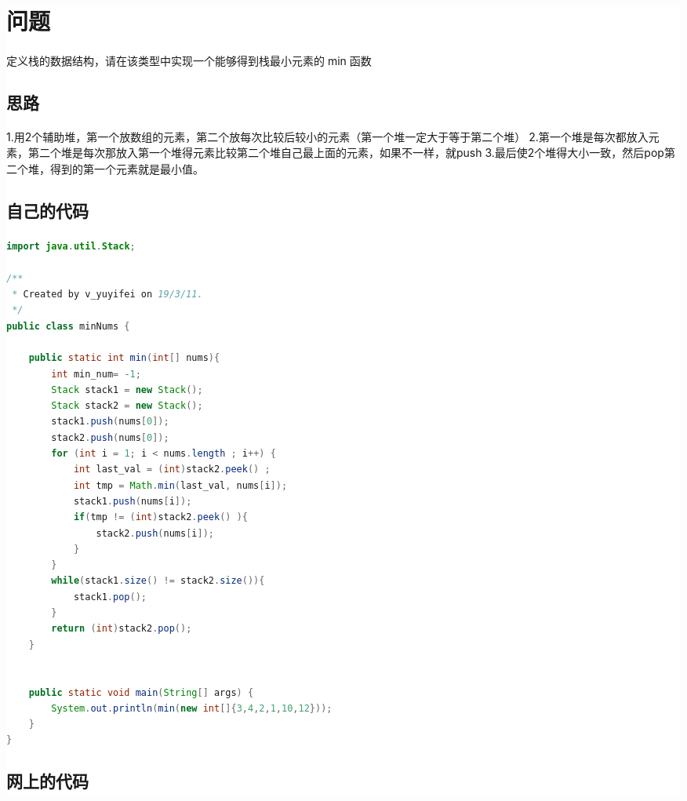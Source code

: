 


# 问题

定义栈的数据结构，请在该类型中实现一个能够得到栈最小元素的 min 函数

## 思路
1.用2个辅助堆，第一个放数组的元素，第二个放每次比较后较小的元素（第一个堆一定大于等于第二个堆）
2.第一个堆是每次都放入元素，第二个堆是每次那放入第一个堆得元素比较第二个堆自己最上面的元素，如果不一样，就push
3.最后使2个堆得大小一致，然后pop第二个堆，得到的第一个元素就是最小值。

## 自己的代码

```java
import java.util.Stack;

/**
 * Created by v_yuyifei on 19/3/11.
 */
public class minNums {

    public static int min(int[] nums){
        int min_num= -1;
        Stack stack1 = new Stack();
        Stack stack2 = new Stack();
        stack1.push(nums[0]);
        stack2.push(nums[0]);
        for (int i = 1; i < nums.length ; i++) {
            int last_val = (int)stack2.peek() ;
            int tmp = Math.min(last_val, nums[i]);
            stack1.push(nums[i]);
            if(tmp != (int)stack2.peek() ){
                stack2.push(nums[i]);
            }
        }
        while(stack1.size() != stack2.size()){
            stack1.pop();
        }
        return (int)stack2.pop();
    }


    public static void main(String[] args) {
        System.out.println(min(new int[]{3,4,2,1,10,12}));
    }
}
```

## 网上的代码
